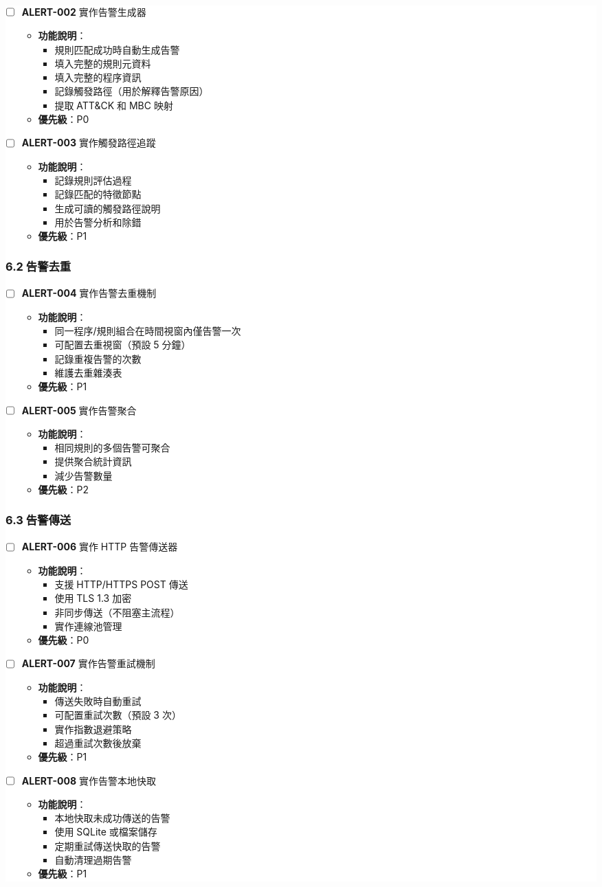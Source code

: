 - [ ] **ALERT-002** 實作告警生成器
  - **功能說明**：
    - 規則匹配成功時自動生成告警
    - 填入完整的規則元資料
    - 填入完整的程序資訊
    - 記錄觸發路徑（用於解釋告警原因）
    - 提取 ATT&CK 和 MBC 映射
  - **優先級**：P0

- [ ] **ALERT-003** 實作觸發路徑追蹤
  - **功能說明**：
    - 記錄規則評估過程
    - 記錄匹配的特徵節點
    - 生成可讀的觸發路徑說明
    - 用於告警分析和除錯
  - **優先級**：P1

### 6.2 告警去重

- [ ] **ALERT-004** 實作告警去重機制
  - **功能說明**：
    - 同一程序/規則組合在時間視窗內僅告警一次
    - 可配置去重視窗（預設 5 分鐘）
    - 記錄重複告警的次數
    - 維護去重雜湊表
  - **優先級**：P1

- [ ] **ALERT-005** 實作告警聚合
  - **功能說明**：
    - 相同規則的多個告警可聚合
    - 提供聚合統計資訊
    - 減少告警數量
  - **優先級**：P2

### 6.3 告警傳送

- [ ] **ALERT-006** 實作 HTTP 告警傳送器
  - **功能說明**：
    - 支援 HTTP/HTTPS POST 傳送
    - 使用 TLS 1.3 加密
    - 非同步傳送（不阻塞主流程）
    - 實作連線池管理
  - **優先級**：P0

- [ ] **ALERT-007** 實作告警重試機制
  - **功能說明**：
    - 傳送失敗時自動重試
    - 可配置重試次數（預設 3 次）
    - 實作指數退避策略
    - 超過重試次數後放棄
  - **優先級**：P1

- [ ] **ALERT-008** 實作告警本地快取
  - **功能說明**：
    - 本地快取未成功傳送的告警
    - 使用 SQLite 或檔案儲存
    - 定期重試傳送快取的告警
    - 自動清理過期告警
  - **優先級**：P1
